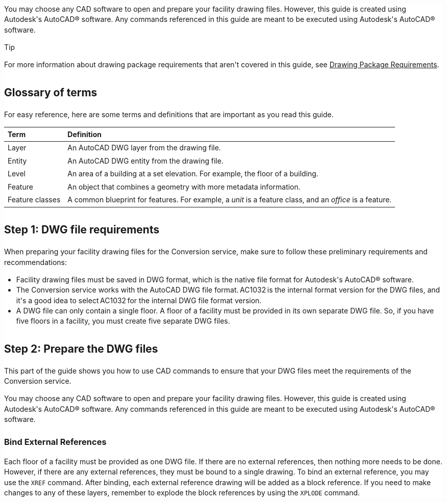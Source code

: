 You may choose any CAD software to open and prepare your facility drawing files. However, this guide is created using Autodesk's AutoCAD® software. Any commands referenced in this guide are meant to be executed using Autodesk's AutoCAD® software.  

> [!TIP]
> For more information about drawing package requirements that aren't covered in this guide, see [Drawing Package Requirements].

## Glossary of terms

For easy reference, here are some terms and definitions that are important as you read this guide.

| Term    | Definition                                   |
|:--------|:---------------------------------------------|
| Layer   | An AutoCAD DWG layer from the drawing file.  |
| Entity  | An AutoCAD DWG entity from the drawing file. |
| Level   | An area of a building at a set elevation. For example, the floor of a building. |
| Feature | An object that combines a geometry with more metadata information. |
| Feature classes | A common blueprint for features. For example, a *unit* is a feature class, and an *office* is a feature. |

## Step 1: DWG file requirements

When preparing your facility drawing files for the Conversion service, make sure to follow these preliminary requirements and recommendations:

* Facility drawing files must be saved in DWG format, which is the native file format for Autodesk's AutoCAD® software.
* The Conversion service works with the AutoCAD DWG file format. AC1032 is the internal format version for the DWG files, and it's a good idea to select AC1032 for the internal DWG file format version.
* A DWG file can only contain a single floor. A floor of a facility must be provided in its own separate DWG file.  So, if you have five floors in a facility, you must create five separate DWG files.

## Step 2: Prepare the DWG files

This part of the guide shows you how to use CAD commands to ensure that your DWG files meet the requirements of the Conversion service.

You may choose any CAD software to open and prepare your facility drawing files. However, this guide is created using Autodesk's AutoCAD® software. Any commands referenced in this guide are meant to be executed using Autodesk's AutoCAD® software.  

### Bind External References

Each floor of a facility must be provided as one DWG file. If there are no external references, then nothing more needs to be done. However, if there are any external references, they must be bound to a single drawing. To bind an external reference, you may use the `XREF` command. After binding, each external reference drawing will be added as a block reference. If you need to make changes to any of these layers, remember to explode the block references by using the `XPLODE` command.


[sample drawing package]: https://github.com/Azure-Samples/am-creator-indoor-data-examples/tree/master/Drawing%20Package%201.0
[Manifest file requirements]: drawing-requirements.md#manifest-file-requirements-1
[Drawing Package Requirements]: drawing-requirements.md
[Conversion service]: https://aka.ms/creator-conversion
[sample drawing package v2]: https://github.com/Azure-Samples/am-creator-indoor-data-examples/tree/master/Drawing%20Package%202.0
[Azure Maps Creator onboarding tool]: creator-onboarding-tool.md
[manifest files]: drawing-requirements.md#manifest-file-1
[wayfinding]: creator-indoor-maps.md#wayfinding-preview
[facility level]: drawing-requirements.md#facility-level
[Creator for indoor maps]: creator-indoor-maps.md